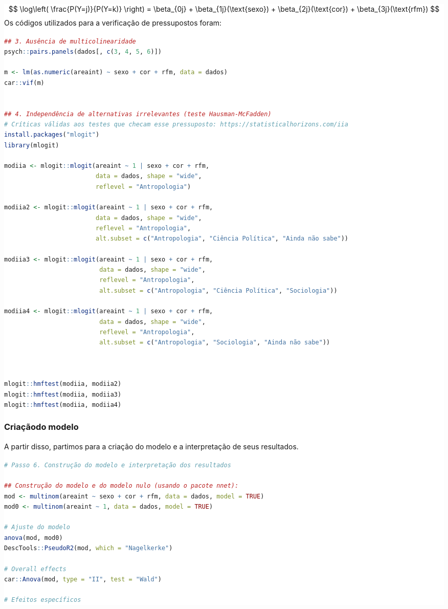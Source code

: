 $$
\log\left( \frac{P(Y=j)}{P(Y=k)} \right) = \beta_{0j} + \beta_{1j}(\text{sexo}) + \beta_{2j}(\text{cor}) + \beta_{3j}(\text{rfm})
$$
Os códigos utilizados para a verificação de pressupostos foram:



``` r
## 3. Ausência de multicolinearidade
psych::pairs.panels(dados[, c(3, 4, 5, 6)])

m <- lm(as.numeric(areaint) ~ sexo + cor + rfm, data = dados)
car::vif(m)


## 4. Independência de alternativas irrelevantes (teste Hausman-McFadden)
# Críticas válidas aos testes que checam esse pressuposto: https://statisticalhorizons.com/iia
install.packages("mlogit")
library(mlogit)

modiia <- mlogit::mlogit(areaint ~ 1 | sexo + cor + rfm,
                         data = dados, shape = "wide",
                         reflevel = "Antropologia")

modiia2 <- mlogit::mlogit(areaint ~ 1 | sexo + cor + rfm,
                         data = dados, shape = "wide",
                         reflevel = "Antropologia",
                         alt.subset = c("Antropologia", "Ciência Política", "Ainda não sabe"))

modiia3 <- mlogit::mlogit(areaint ~ 1 | sexo + cor + rfm,
                          data = dados, shape = "wide",
                          reflevel = "Antropologia",
                          alt.subset = c("Antropologia", "Ciência Política", "Sociologia"))

modiia4 <- mlogit::mlogit(areaint ~ 1 | sexo + cor + rfm,
                          data = dados, shape = "wide",
                          reflevel = "Antropologia",
                          alt.subset = c("Antropologia", "Sociologia", "Ainda não sabe"))



mlogit::hmftest(modiia, modiia2)
mlogit::hmftest(modiia, modiia3)
mlogit::hmftest(modiia, modiia4)
```

### Criaçãodo modelo

A partir disso, partimos para a criação do modelo e a interpretação de seus resultados. 


``` r
# Passo 6. Construção do modelo e interpretação dos resultados

## Construção do modelo e do modelo nulo (usando o pacote nnet):
mod <- multinom(areaint ~ sexo + cor + rfm, data = dados, model = TRUE)
mod0 <- multinom(areaint ~ 1, data = dados, model = TRUE)

# Ajuste do modelo
anova(mod, mod0)
DescTools::PseudoR2(mod, which = "Nagelkerke")

# Overall effects
car::Anova(mod, type = "II", test = "Wald")

# Efeitos específicos
```